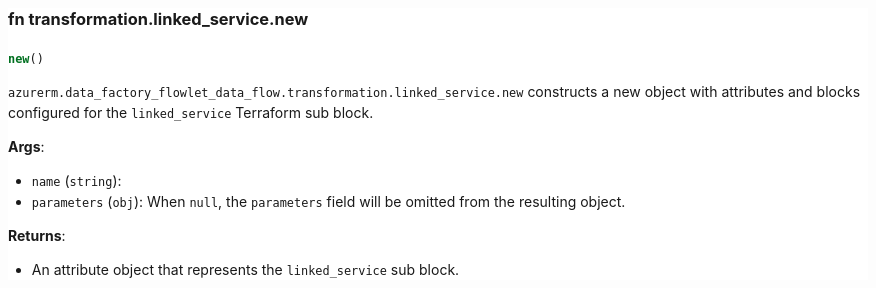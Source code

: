

### fn transformation.linked_service.new

```ts
new()
```


`azurerm.data_factory_flowlet_data_flow.transformation.linked_service.new` constructs a new object with attributes and blocks configured for the `linked_service`
Terraform sub block.



**Args**:
  - `name` (`string`): 
  - `parameters` (`obj`):  When `null`, the `parameters` field will be omitted from the resulting object.

**Returns**:
  - An attribute object that represents the `linked_service` sub block.

